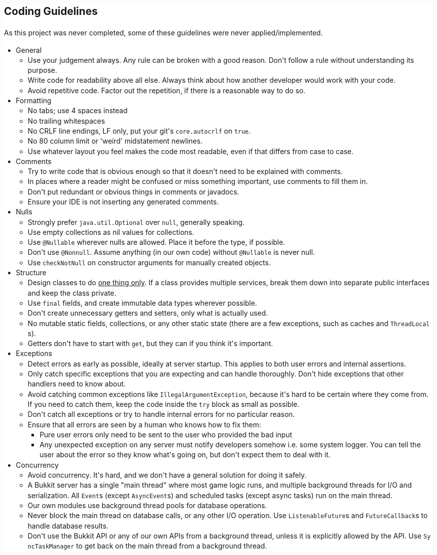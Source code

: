 ## Coding Guidelines

As this project was never completed, some of these guidelines were never applied/implemented.

* General
  * Use your judgement always. Any rule can be broken with a good reason. Don't follow a rule without understanding its purpose.
  * Write code for readability above all else. Always think about how another developer would work with your code.
  * Avoid repetitive code. Factor out the repetition, if there is a reasonable way to do so.
* Formatting
  * No tabs; use 4 spaces instead
  * No trailing whitespaces
  * No CRLF line endings, LF only, put your git's `core.autocrlf` on `true`.
  * No 80 column limit or 'weird' midstatement newlines.
  * Use whatever layout you feel makes the code most readable, even if that differs from case to case.
* Comments
  * Try to write code that is obvious enough so that it doesn't need to be explained with comments.
  * In places where a reader might be confused or miss something important, use comments to fill them in.
  * Don't put redundant or obvious things in comments or javadocs.
  * Ensure your IDE is not inserting any generated comments.
* Nulls
  * Strongly prefer `java.util.Optional` over `null`, generally speaking.
  * Use empty collections as nil values for collections.
  * Use `@Nullable` wherever nulls are allowed. Place it before the type, if possible.
  * Don't use `@Nonnull`. Assume anything (in our own code) without `@Nullable` is never null.
  * Use `checkNotNull` on constructor arguments for manually created objects.
* Structure
  * Design classes to do [one thing only](https://en.wikipedia.org/wiki/Single_responsibility_principle). If a class provides multiple services, break them down into separate public interfaces and keep the class private.
  * Use `final` fields, and create immutable data types wherever possible.
  * Don't create unnecessary getters and setters, only what is actually used.
  * No mutable static fields, collections, or any other static state (there are a few exceptions, such as caches and `ThreadLocal`s).
  * Getters don't have to start with `get`, but they can if you think it's important.
* Exceptions
  * Detect errors as early as possible, ideally at server startup. This applies to both user errors and internal assertions.
  * Only catch specific exceptions that you are expecting and can handle thoroughly. Don't hide exceptions that other handlers need to know about.
  * Avoid catching common exceptions like `IllegalArgumentException`, because it's hard to be certain where they come from. If you need to catch them, keep the code inside the `try` block as small as possible.
  * Don't catch all exceptions or try to handle internal errors for no particular reason.
  * Ensure that all errors are seen by a human who knows how to fix them:
    * Pure user errors only need to be sent to the user who provided the bad input
    * Any unexpected exception on any server must notify developers somehow i.e. some system logger. You can tell the user about the error so they know what's going on, but don't expect them to deal with it.
* Concurrency
  * Avoid concurrency. It's hard, and we don't have a general solution for doing it safely.
  * A Bukkit server has a single "main thread" where most game logic runs, and multiple background threads for I/O and serialization. All `Event`s (except `AsyncEvent`s) and scheduled tasks (except async tasks) run on the main thread.
  * Our own modules use background thread pools for database operations.
  * Never block the main thread on database calls, or any other I/O operation. Use `ListenableFuture`s and `FutureCallback`s to handle database results.
  * Don't use the Bukkit API or any of our own APIs from a background thread, unless it is explicitly allowed by the API. Use `SyncTaskManager` to get back on the main thread from a background thread.